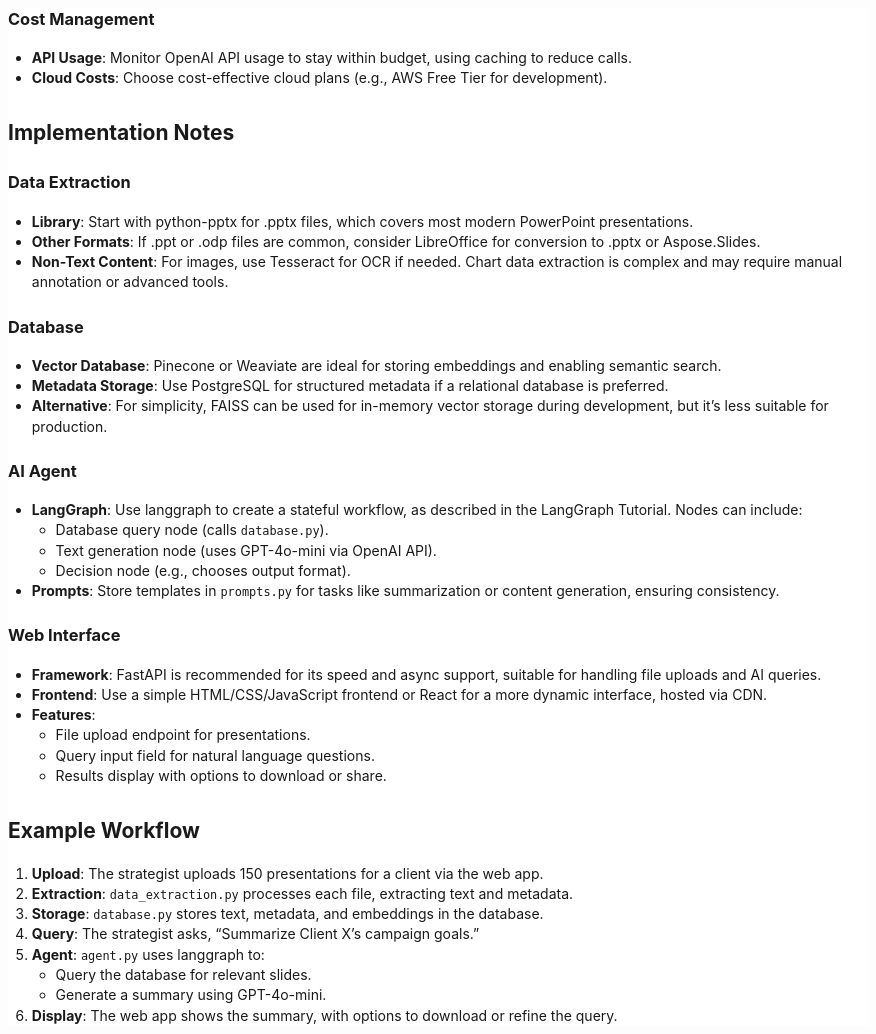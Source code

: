 ### Cost Management

- **API Usage**: Monitor OpenAI API usage to stay within budget, using caching to reduce calls.
- **Cloud Costs**: Choose cost-effective cloud plans (e.g., AWS Free Tier for development).

## Implementation Notes

### Data Extraction

- **Library**: Start with python-pptx for .pptx files, which covers most modern PowerPoint presentations.
- **Other Formats**: If .ppt or .odp files are common, consider LibreOffice for conversion to .pptx or Aspose.Slides.
- **Non-Text Content**: For images, use Tesseract for OCR if needed. Chart data extraction is complex and may require manual annotation or advanced tools.

### Database

- **Vector Database**: Pinecone or Weaviate are ideal for storing embeddings and enabling semantic search.
- **Metadata Storage**: Use PostgreSQL for structured metadata if a relational database is preferred.
- **Alternative**: For simplicity, FAISS can be used for in-memory vector storage during development, but it’s less suitable for production.

### AI Agent

- **LangGraph**: Use langgraph to create a stateful workflow, as described in the LangGraph Tutorial. Nodes can include:
  - Database query node (calls `database.py`).
  - Text generation node (uses GPT-4o-mini via OpenAI API).
  - Decision node (e.g., chooses output format).
- **Prompts**: Store templates in `prompts.py` for tasks like summarization or content generation, ensuring consistency.

### Web Interface

- **Framework**: FastAPI is recommended for its speed and async support, suitable for handling file uploads and AI queries.
- **Frontend**: Use a simple HTML/CSS/JavaScript frontend or React for a more dynamic interface, hosted via CDN.
- **Features**:
  - File upload endpoint for presentations.
  - Query input field for natural language questions.
  - Results display with options to download or share.

## Example Workflow

1. **Upload**: The strategist uploads 150 presentations for a client via the web app.
2. **Extraction**: `data_extraction.py` processes each file, extracting text and metadata.
3. **Storage**: `database.py` stores text, metadata, and embeddings in the database.
4. **Query**: The strategist asks, “Summarize Client X’s campaign goals.”
5. **Agent**: `agent.py` uses langgraph to:
   - Query the database for relevant slides.
   - Generate a summary using GPT-4o-mini.
6. **Display**: The web app shows the summary, with options to download or refine the query.
